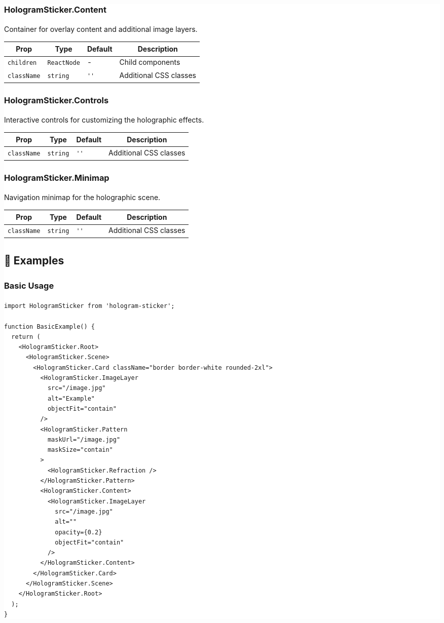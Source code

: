 ### HologramSticker.Content

Container for overlay content and additional image layers.

| Prop | Type | Default | Description |
|------|------|---------|-------------|
| `children` | `ReactNode` | - | Child components |
| `className` | `string` | `''` | Additional CSS classes |

### HologramSticker.Controls

Interactive controls for customizing the holographic effects.

| Prop | Type | Default | Description |
|------|------|---------|-------------|
| `className` | `string` | `''` | Additional CSS classes |

### HologramSticker.Minimap

Navigation minimap for the holographic scene.

| Prop | Type | Default | Description |
|------|------|---------|-------------|
| `className` | `string` | `''` | Additional CSS classes |

## 🎨 Examples

### Basic Usage

```tsx
import HologramSticker from 'hologram-sticker';

function BasicExample() {
  return (
    <HologramSticker.Root>
      <HologramSticker.Scene>
        <HologramSticker.Card className="border border-white rounded-2xl">
          <HologramSticker.ImageLayer 
            src="/image.jpg" 
            alt="Example"
            objectFit="contain"
          />
          <HologramSticker.Pattern
            maskUrl="/image.jpg"
            maskSize="contain"
          >
            <HologramSticker.Refraction />
          </HologramSticker.Pattern>
          <HologramSticker.Content>
            <HologramSticker.ImageLayer 
              src="/image.jpg" 
              alt="" 
              opacity={0.2}
              objectFit="contain"
            />
          </HologramSticker.Content>
        </HologramSticker.Card>
      </HologramSticker.Scene>
    </HologramSticker.Root>
  );
}
```

